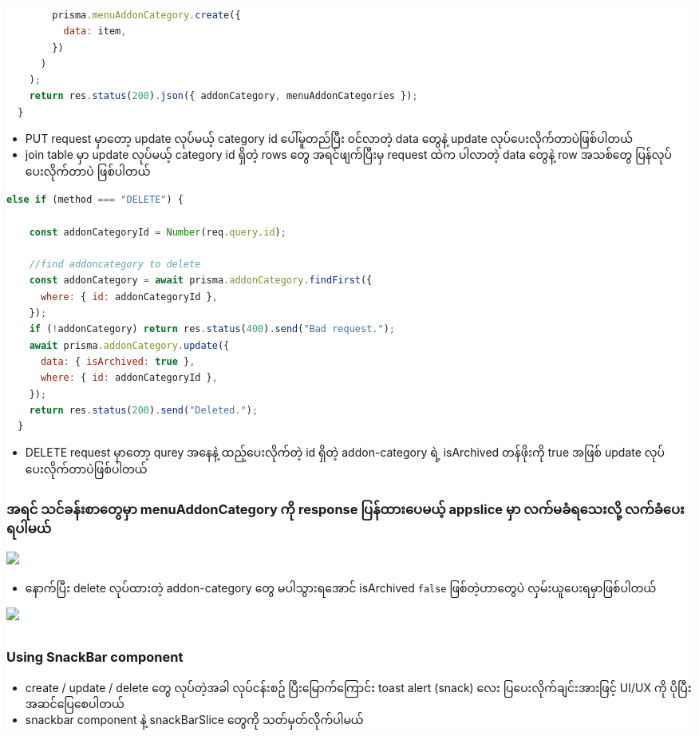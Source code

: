```js
        prisma.menuAddonCategory.create({
          data: item,
        })
      )
    );
    return res.status(200).json({ addonCategory, menuAddonCategories });
  }
```

- PUT request မှာတော့ update လုပ်မယ့် category id ပေါ်မူတည်ပြီး ၀င်လာတဲ့ data တွေနဲ့ update လုပ်ပေးလိုက်တာပဲဖြစ်ပါတယ်
- join table မှာ update လုပ်မယ့် category id ရှိတဲ့ rows တွေ အရင်ဖျက်ပြီးမှ request ထဲက ပါလာတဲ့ data တွေနဲ့ row အသစ်တွေ ပြန်လုပ်ပေးလိုက်တာပဲ ဖြစ်ပါတယ်

```js
else if (method === "DELETE") {

    const addonCategoryId = Number(req.query.id);

    //find addoncategory to delete
    const addonCategory = await prisma.addonCategory.findFirst({
      where: { id: addonCategoryId },
    });
    if (!addonCategory) return res.status(400).send("Bad request.");
    await prisma.addonCategory.update({
      data: { isArchived: true },
      where: { id: addonCategoryId },
    });
    return res.status(200).send("Deleted.");
  }
```

- DELETE request မှာတော့ qurey အနေနဲ့ ထည့်ပေးလိုက်တဲ့ id ရှိတဲ့ addon-category ရဲ့ isArchived တန်ဖိုးကို true အဖြစ် update လုပ်ပေးလိုက်တာပဲဖြစ်ပါတယ်

##

### အရင် သင်ခန်းစာတွေမှာ menuAddonCategory ကို response ပြန်ထားပေမယ့် appslice မှာ လက်မခံရသေးလို့ လက်ခံပေးရပါမယ်

![](https://cdn.discordapp.com/attachments/1146496852087287898/1167023565317607486/image.png?ex=654c9e64&is=653a2964&hm=cadf6d1931d2033445d64707f742c4e431028bbb05a747a7531609d8614dfea7&)

- နောက်ပြီး delete လုပ်ထားတဲ့ addon-category တွေ မပါသွားရအောင် isArchived `false` ဖြစ်တဲ့ဟာတွေပဲ လှမ်းယူပေးရမှာဖြစ်ပါတယ်

![](https://cdn.discordapp.com/attachments/1146496852087287898/1167024380023410739/image.png?ex=654c9f26&is=653a2a26&hm=43ca7cee87c72636e3b5f95424221f315520671269e67f2e6c41adbfa6d9566b&)

##

### Using SnackBar component

- create / update / delete တွေ လုပ်တဲ့အခါ လုပ်ငန်းစဥ် ပြီးမြောက်ကြောင်း toast alert (snack) လေး ပြပေးလိုက်ချင်းအားဖြင့် UI/UX ကို ပိုပြီး အဆင်ပြေစေပါတယ်
- snackbar component နဲ့ snackBarSlice တွေကို သတ်မှတ်လိုက်ပါမယ်
